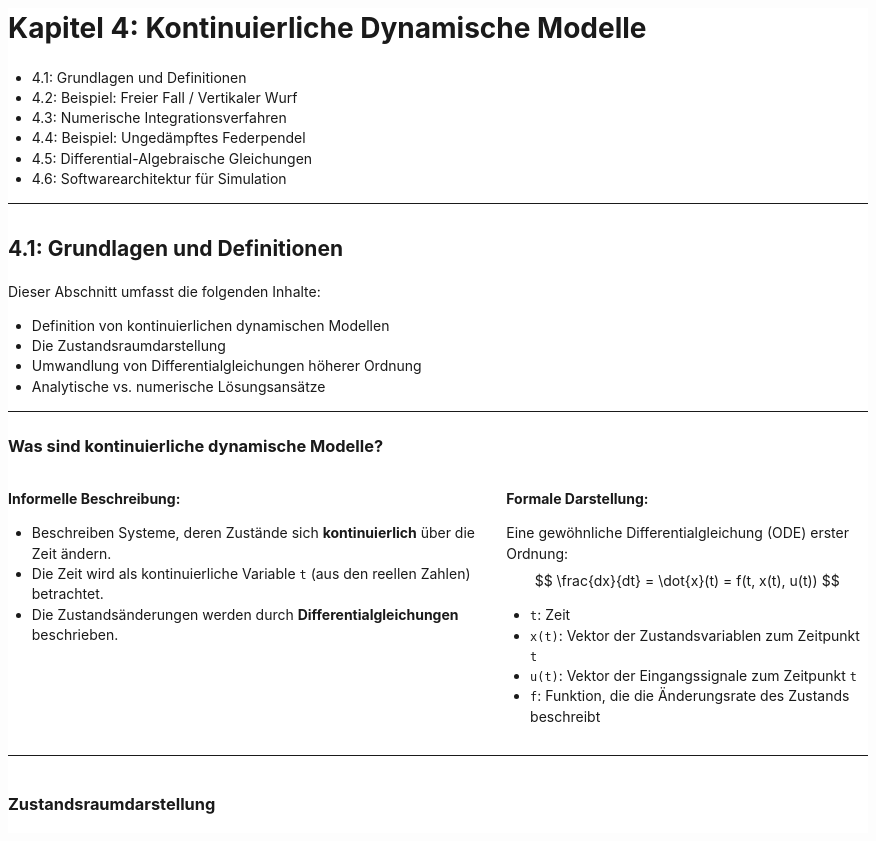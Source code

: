 # Kapitel 4: Kontinuierliche Dynamische Modelle

- 4.1: Grundlagen und Definitionen
- 4.2: Beispiel: Freier Fall / Vertikaler Wurf
- 4.3: Numerische Integrationsverfahren
- 4.4: Beispiel: Ungedämpftes Federpendel
- 4.5: Differential-Algebraische Gleichungen
- 4.6: Softwarearchitektur für Simulation

---

## 4.1: Grundlagen und Definitionen

Dieser Abschnitt umfasst die folgenden Inhalte:

- Definition von kontinuierlichen dynamischen Modellen
- Die Zustandsraumdarstellung
- Umwandlung von Differentialgleichungen höherer Ordnung
- Analytische vs. numerische Lösungsansätze

---

### Was sind kontinuierliche dynamische Modelle?

<div class="columns top">
<div>

**Informelle Beschreibung:**

- Beschreiben Systeme, deren Zustände sich **kontinuierlich** über die Zeit ändern.
- Die Zeit wird als kontinuierliche Variable `t` (aus den reellen Zahlen) betrachtet.
- Die Zustandsänderungen werden durch **Differentialgleichungen** beschrieben.

</div>
<div>

**Formale Darstellung:**

Eine gewöhnliche Differentialgleichung (ODE) erster Ordnung:
$$ \frac{dx}{dt} = \dot{x}(t) = f(t, x(t), u(t)) $$

- `t`: Zeit
- `x(t)`: Vektor der Zustandsvariablen zum Zeitpunkt `t`
- `u(t)`: Vektor der Eingangssignale zum Zeitpunkt `t`
- `f`: Funktion, die die Änderungsrate des Zustands beschreibt

</div>
</div>

---

<div class="columns">
<div class="three">

### Zustandsraumdarstellung
